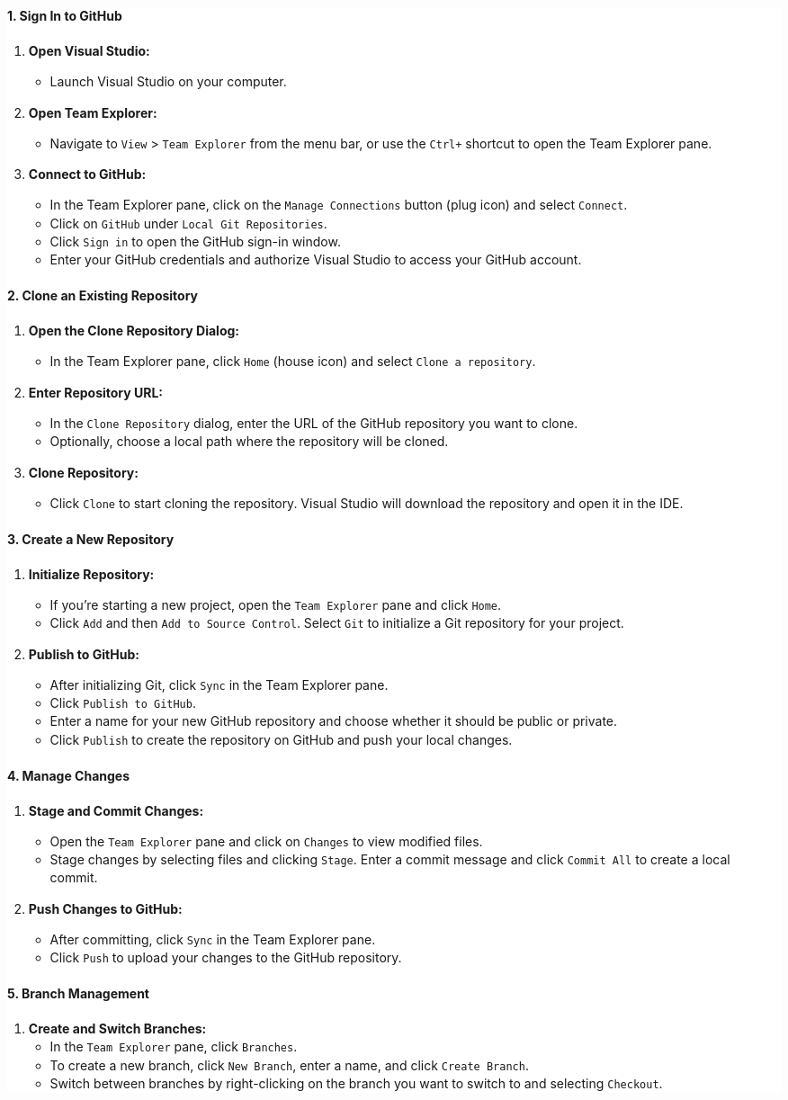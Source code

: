 #### **1. Sign In to GitHub**

1. **Open Visual Studio:**
   - Launch Visual Studio on your computer.

2. **Open Team Explorer:**
   - Navigate to `View` > `Team Explorer` from the menu bar, or use the `Ctrl+` shortcut to open the Team Explorer pane.

3. **Connect to GitHub:**
   - In the Team Explorer pane, click on the `Manage Connections` button (plug icon) and select `Connect`.
   - Click on `GitHub` under `Local Git Repositories`.
   - Click `Sign in` to open the GitHub sign-in window.
   - Enter your GitHub credentials and authorize Visual Studio to access your GitHub account.

#### **2. Clone an Existing Repository**

1. **Open the Clone Repository Dialog:**
   - In the Team Explorer pane, click `Home` (house icon) and select `Clone a repository`.

2. **Enter Repository URL:**
   - In the `Clone Repository` dialog, enter the URL of the GitHub repository you want to clone.
   - Optionally, choose a local path where the repository will be cloned.

3. **Clone Repository:**
   - Click `Clone` to start cloning the repository. Visual Studio will download the repository and open it in the IDE.

#### **3. Create a New Repository**

1. **Initialize Repository:**
   - If you’re starting a new project, open the `Team Explorer` pane and click `Home`.
   - Click `Add` and then `Add to Source Control`. Select `Git` to initialize a Git repository for your project.

2. **Publish to GitHub:**
   - After initializing Git, click `Sync` in the Team Explorer pane.
   - Click `Publish to GitHub`.
   - Enter a name for your new GitHub repository and choose whether it should be public or private.
   - Click `Publish` to create the repository on GitHub and push your local changes.

#### **4. Manage Changes**

1. **Stage and Commit Changes:**
   - Open the `Team Explorer` pane and click on `Changes` to view modified files.
   - Stage changes by selecting files and clicking `Stage`. Enter a commit message and click `Commit All` to create a local commit.

2. **Push Changes to GitHub:**
   - After committing, click `Sync` in the Team Explorer pane.
   - Click `Push` to upload your changes to the GitHub repository.

#### **5. Branch Management**

1. **Create and Switch Branches:**
   - In the `Team Explorer` pane, click `Branches`.
   - To create a new branch, click `New Branch`, enter a name, and click `Create Branch`.
   - Switch between branches by right-clicking on the branch you want to switch to and selecting `Checkout`.
